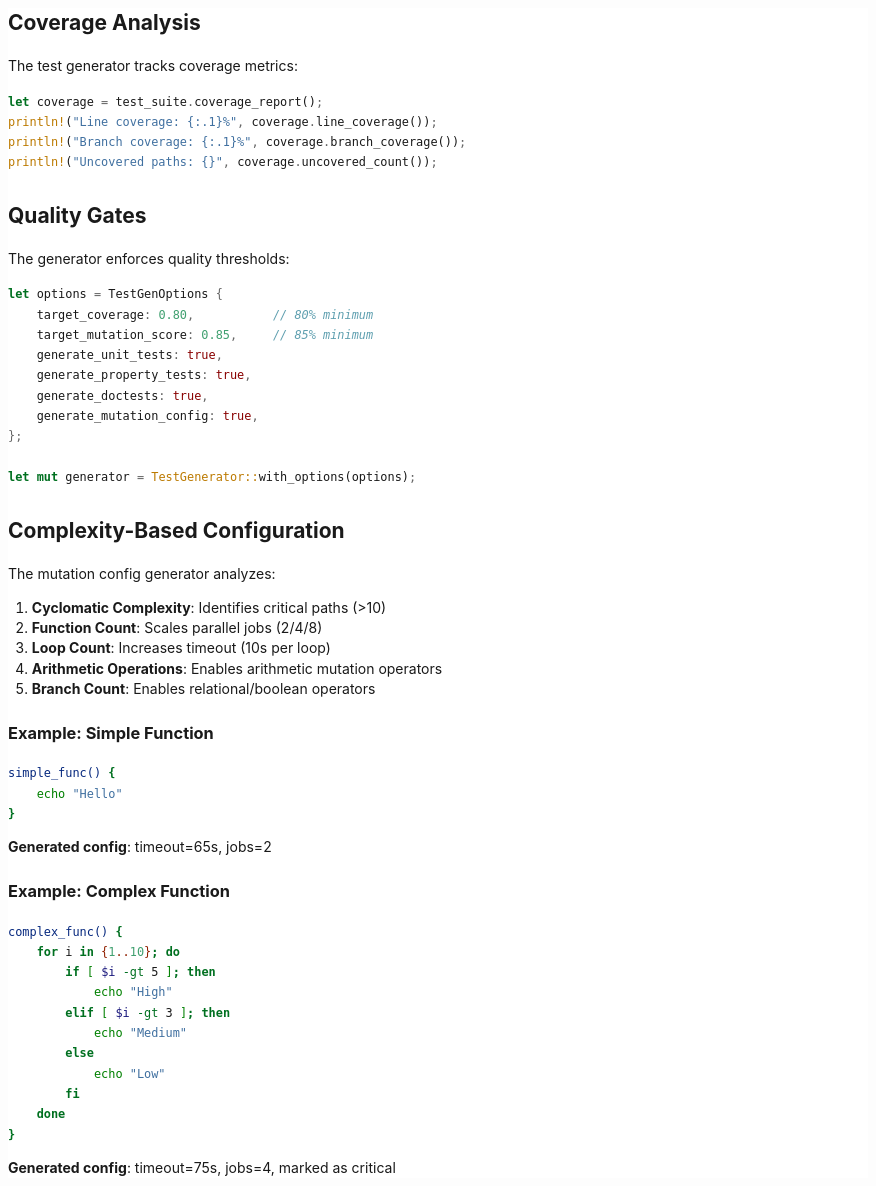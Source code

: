 ## Coverage Analysis

The test generator tracks coverage metrics:

```rust
let coverage = test_suite.coverage_report();
println!("Line coverage: {:.1}%", coverage.line_coverage());
println!("Branch coverage: {:.1}%", coverage.branch_coverage());
println!("Uncovered paths: {}", coverage.uncovered_count());
```

## Quality Gates

The generator enforces quality thresholds:

```rust
let options = TestGenOptions {
    target_coverage: 0.80,           // 80% minimum
    target_mutation_score: 0.85,     // 85% minimum
    generate_unit_tests: true,
    generate_property_tests: true,
    generate_doctests: true,
    generate_mutation_config: true,
};

let mut generator = TestGenerator::with_options(options);
```

## Complexity-Based Configuration

The mutation config generator analyzes:

1. **Cyclomatic Complexity**: Identifies critical paths (>10)
2. **Function Count**: Scales parallel jobs (2/4/8)
3. **Loop Count**: Increases timeout (10s per loop)
4. **Arithmetic Operations**: Enables arithmetic mutation operators
5. **Branch Count**: Enables relational/boolean operators

### Example: Simple Function
```bash
simple_func() {
    echo "Hello"
}
```
**Generated config**: timeout=65s, jobs=2

### Example: Complex Function
```bash
complex_func() {
    for i in {1..10}; do
        if [ $i -gt 5 ]; then
            echo "High"
        elif [ $i -gt 3 ]; then
            echo "Medium"
        else
            echo "Low"
        fi
    done
}
```
**Generated config**: timeout=75s, jobs=4, marked as critical
